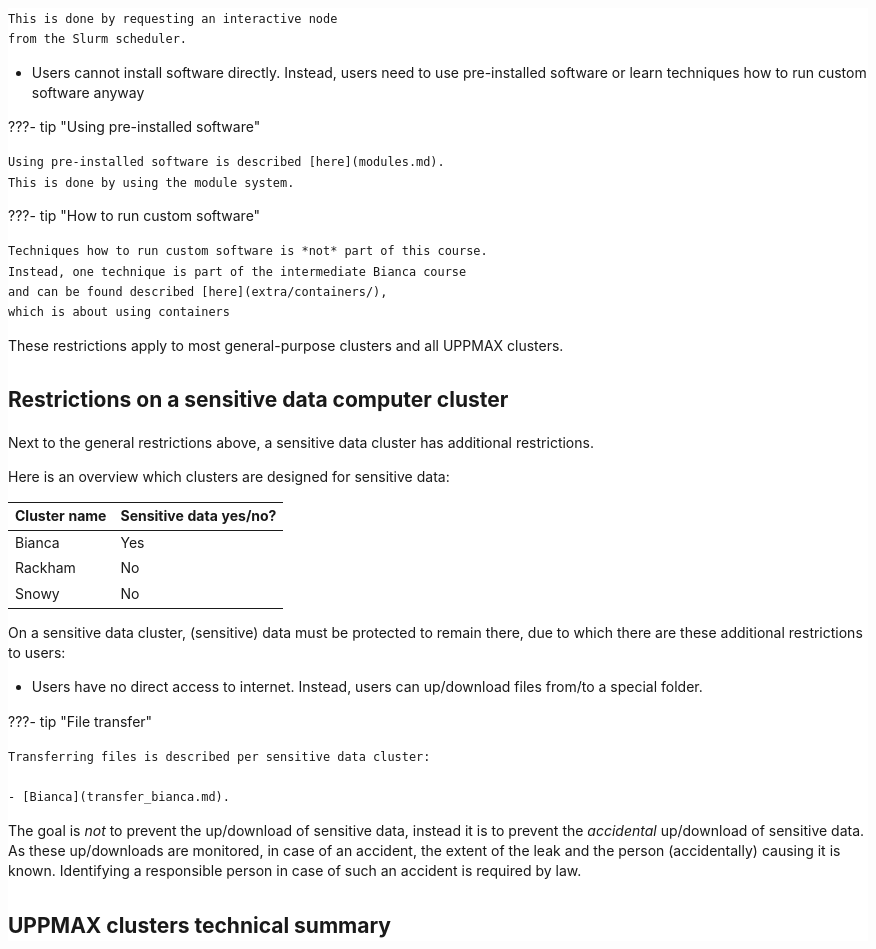     This is done by requesting an interactive node 
    from the Slurm scheduler.

- Users cannot install software directly. 
  Instead, users need to use pre-installed software or learn
  techniques how to run custom software anyway

???- tip "Using pre-installed software"

    Using pre-installed software is described [here](modules.md).
    This is done by using the module system.

???- tip "How to run custom software"

    Techniques how to run custom software is *not* part of this course.
    Instead, one technique is part of the intermediate Bianca course 
    and can be found described [here](extra/containers/),
    which is about using containers

These restrictions apply to most general-purpose clusters
and all UPPMAX clusters.

## Restrictions on a sensitive data computer cluster

Next to the general restrictions above, 
a sensitive data cluster has additional restrictions.

Here is an overview which clusters are designed for sensitive data:

Cluster name|Sensitive data yes/no?
------------|----------------------
Bianca      |Yes
Rackham     |No
Snowy       |No


On a sensitive data cluster, 
(sensitive) data must be protected to remain there,
due to which there are these additional restrictions to users:

- Users have no direct access to internet.
  Instead, users can up/download files from/to a special folder.

???- tip "File transfer"

    Transferring files is described per sensitive data cluster:

    - [Bianca](transfer_bianca.md).

The goal is *not* to prevent the up/download of sensitive data,
instead it is to prevent the *accidental* up/download of sensitive data.
As these up/downloads are monitored, in case of an accident, 
the extent of the leak and the person (accidentally) causing it
is known. Identifying a responsible person in case of such an
accident is required by law.

## UPPMAX clusters technical summary
